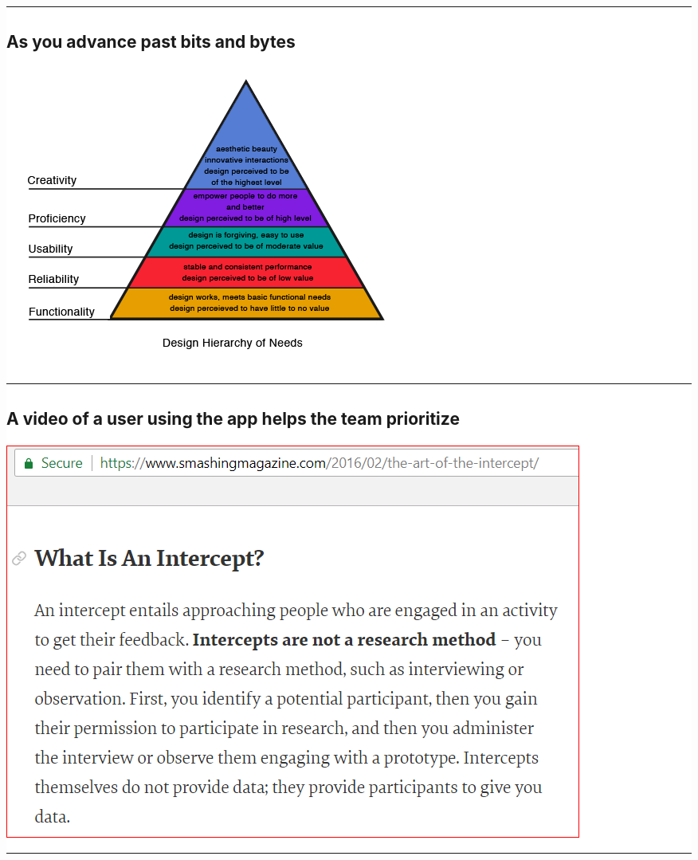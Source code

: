
---

## As you advance past bits and bytes
![100%](sol/61hierarchy.png)

---

## A video of a user using the app helps the team prioritize
![100%](sol/62ux.png)

---
